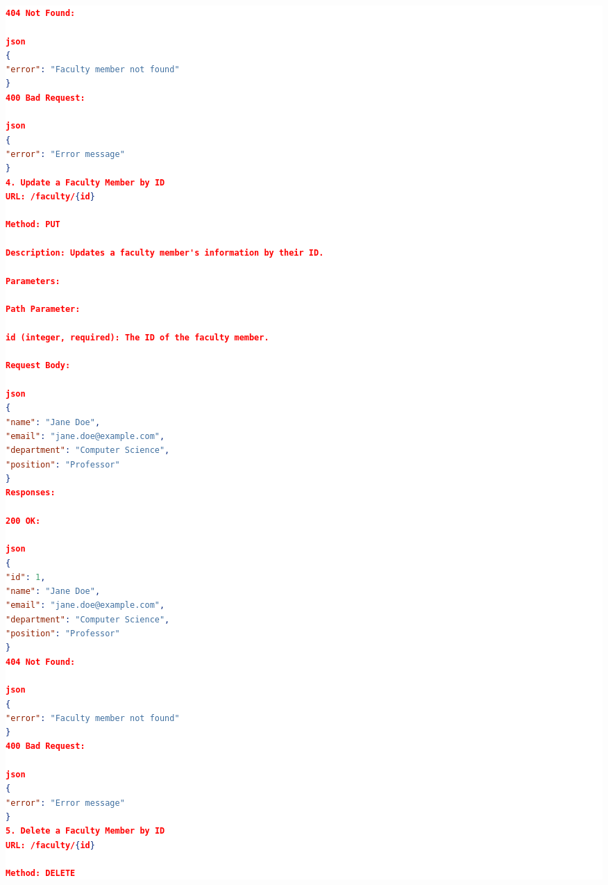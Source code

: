   ```json
404 Not Found:

json
{
  "error": "Faculty member not found"
}
400 Bad Request:

json
{
  "error": "Error message"
}
4. Update a Faculty Member by ID
URL: /faculty/{id}

Method: PUT

Description: Updates a faculty member's information by their ID.

Parameters:

Path Parameter:

id (integer, required): The ID of the faculty member.

Request Body:

json
{
  "name": "Jane Doe",
  "email": "jane.doe@example.com",
  "department": "Computer Science",
  "position": "Professor"
}
Responses:

200 OK:

json
{
  "id": 1,
  "name": "Jane Doe",
  "email": "jane.doe@example.com",
  "department": "Computer Science",
  "position": "Professor"
}
404 Not Found:

json
{
  "error": "Faculty member not found"
}
400 Bad Request:

json
{
  "error": "Error message"
}
5. Delete a Faculty Member by ID
URL: /faculty/{id}

Method: DELETE

  ```